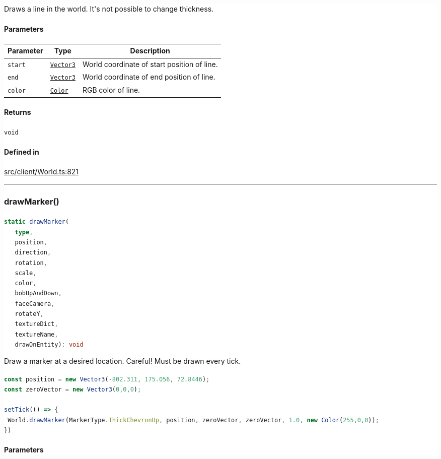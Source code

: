 Draws a line in the world. It's not possible to change thickness.

#### Parameters

| Parameter | Type | Description |
| ------ | ------ | ------ |
| `start` | [`Vector3`](Vector3.md) | World coordinate of start position of line. |
| `end` | [`Vector3`](Vector3.md) | World coordinate of end position of line. |
| `color` | [`Color`](Color.md) | RGB color of line. |

#### Returns

`void`

#### Defined in

[src/client/World.ts:821](https://github.com/nativewrappers/fivem/blob/a8f3fbc0f47fb5552a00c18a4d0c12645ae62f70/src/client/World.ts#L821)

***

### drawMarker()

```ts
static drawMarker(
   type, 
   position, 
   direction, 
   rotation, 
   scale, 
   color, 
   bobUpAndDown, 
   faceCamera, 
   rotateY, 
   textureDict, 
   textureName, 
   drawOnEntity): void
```

Draw a marker at a desired location. Careful! Must be drawn every tick.

```typescript
const position = new Vector3(-802.311, 175.056, 72.8446);
const zeroVector = new Vector3(0,0,0);

setTick(() => {
 World.drawMarker(MarkerType.ThickChevronUp, position, zeroVector, zeroVector, 1.0, new Color(255,0,0));
})
```

#### Parameters
